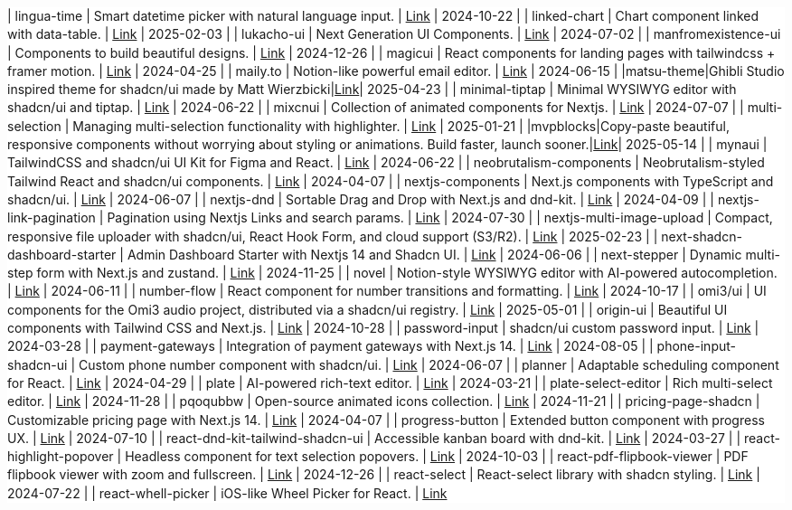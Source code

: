 | lingua-time | Smart datetime picker with natural language input. | [Link](https://github.com/nainglinnkhant/lingua-time) | 2024-10-22 |
| linked-chart | Chart component linked with data-table. | [Link](https://github.com/ardasisbot/linked-chart) | 2025-02-03 |
| lukacho-ui | Next Generation UI Components. | [Link](https://ui.lukacho.com/components) | 2024-07-02 |
| manfromexistence-ui | Components to build beautiful designs. | [Link](https://github.com/manfromexistence/ui) | 2024-12-26 |
| magicui | React components for landing pages with tailwindcss + framer motion. | [Link](https://magicui.design) | 2024-04-25 |
| maily.to | Notion-like powerful email editor. | [Link](https://github.com/arikchakma/maily.to) | 2024-06-15 |
|matsu-theme|Ghibli Studio inspired theme for shadcn/ui made by Matt Wierzbicki|[Link](https://matsu-theme.vercel.app/)| 2025-04-23 |
| minimal-tiptap | Minimal WYSIWYG editor with shadcn/ui and tiptap. | [Link](https://github.com/Aslam97/shadcn-minimal-tiptap) | 2024-06-22 |
| mixcnui | Collection of animated components for Nextjs. | [Link](https://github.com/taqui-786/mixcnui) | 2024-07-07 |
| multi-selection | Managing multi-selection functionality with highlighter. | [Link](https://github.com/sherifawad/multi-selection-with-add-remove) | 2025-01-21 |
|mvpblocks|Copy-paste beautiful, responsive components without worrying about styling or animations. Build faster, launch sooner.|[Link](https://blocks.mvp-subha.me)| 2025-05-14 |
| mynaui | TailwindCSS and shadcn/ui UI Kit for Figma and React. | [Link](https://mynaui.com/) | 2024-06-22 |
| neobrutalism-components | Neobrutalism-styled Tailwind React and shadcn/ui components. | [Link](https://github.com/ekmas/neobrutalism-components) | 2024-04-07 |
| nextjs-components | Next.js components with TypeScript and shadcn/ui. | [Link](https://components.bridger.to/) | 2024-06-07 |
| nextjs-dnd | Sortable Drag and Drop with Next.js and dnd-kit. | [Link](https://github.com/sujjeee/nextjs-dnd) | 2024-04-09 |
| nextjs-link-pagination | Pagination using Nextjs Links and search params. | [Link](https://shadcn-next-link-pagination.vercel.app) | 2024-07-30 |
| nextjs-multi-image-upload | Compact, responsive file uploader with shadcn/ui, React Hook Form, and cloud support (S3/R2). | [Link](https://github.com/jacksonkasi0/nextjs-multi-image-upload) | 2025-02-23 |
| next-shadcn-dashboard-starter | Admin Dashboard Starter with Nextjs 14 and Shadcn UI. | [Link](https://github.com/Kiranism/next-shadcn-dashboard-starter) | 2024-06-06 |
| next-stepper | Dynamic multi-step form with Next.js and zustand. | [Link](https://github.com/ebulku/next-stepper) | 2024-11-25 |
| novel | Notion-style WYSIWYG editor with AI-powered autocompletion. | [Link](https://github.com/steven-tey/novel) | 2024-06-11 |
| number-flow | React component for number transitions and formatting. | [Link](https://number-flow.barvian.me/) | 2024-10-17 |
| omi3/ui | UI components for the Omi3 audio project, distributed via a shadcn/ui registry. | [Link](https://omi3.ouestlabs.com/) | 2025-05-01 |
| origin-ui | Beautiful UI components with Tailwind CSS and Next.js. | [Link](https://originui.com/) | 2024-10-28 |
| password-input | shadcn/ui custom password input. | [Link](https://gist.github.com/mjbalcueva/b21f39a8787e558d4c536bf68e267398) | 2024-03-28 |
| payment-gateways | Integration of payment gateways with Next.js 14. | [Link](https://github.com/PremPrakashCodes/payment-gateways) | 2024-08-05 |
| phone-input-shadcn-ui | Custom phone number component with shadcn/ui. | [Link](https://www.armand-salle.fr/post/phone-input-shadcn-ui) | 2024-06-07 |
| planner | Adaptable scheduling component for React. | [Link](https://github.com/UretzkyZvi/planner) | 2024-04-29 |
| plate | AI-powered rich-text editor. | [Link](https://github.com/udecode/plate) | 2024-03-21 |
| plate-select-editor | Rich multi-select editor. | [Link](https://platejs.org/docs/multi-select) | 2024-11-28 |
| pqoqubbw | Open-source animated icons collection. | [Link](https://icons.pqoqubbw.dev/) | 2024-11-21 |
| pricing-page-shadcn | Customizable pricing page with Next.js 14. | [Link](https://github.com/m4nute/pricing-page-shadcn) | 2024-04-07 |
| progress-button | Extended button component with progress UX. | [Link](https://github.com/tomredman/ProgressButton) | 2024-07-10 |
| react-dnd-kit-tailwind-shadcn-ui | Accessible kanban board with dnd-kit. | [Link](https://github.com/Georgegriff/react-dnd-kit-tailwind-shadcn-ui) | 2024-03-27 |
| react-highlight-popover | Headless component for text selection popovers. | [Link](https://react-highlight-popover.omsimos.com) | 2024-10-03 |
| react-pdf-flipbook-viewer | PDF flipbook viewer with zoom and fullscreen. | [Link](https://github.com/mohitkumawat310/react-pdf-flipbook-viewer) | 2024-12-26 |
| react-select | React-select library with shadcn styling. | [Link](https://gist.github.com/ilkou/7bf2dbd42a7faf70053b43034fc4b5a4) | 2024-07-22 |
| react-whell-picker | iOS-like Wheel Picker for React. | [Link](https://react-wheel-picker.chanhdai.com/)